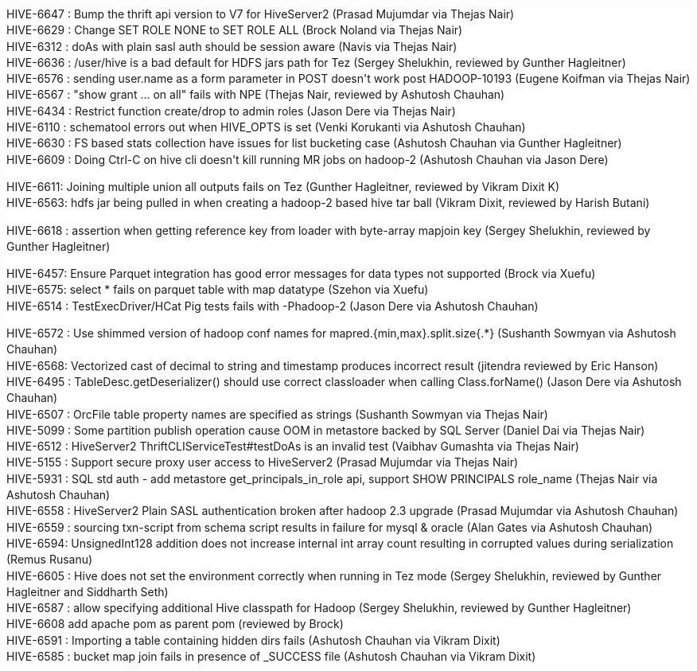 HIVE-6647 : Bump the thrift api version to V7 for HiveServer2 (Prasad Mujumdar via Thejas Nair)  
HIVE-6629 : Change SET ROLE NONE to SET ROLE ALL (Brock Noland via Thejas Nair)  
HIVE-6312 : doAs with plain sasl auth should be session aware (Navis via Thejas Nair)  
HIVE-6636 : /user/hive is a bad default for HDFS jars path for Tez (Sergey Shelukhin, reviewed by Gunther Hagleitner)  
HIVE-6576 : sending user.name as a form parameter in POST doesn't work post HADOOP-10193 (Eugene Koifman via Thejas Nair)  
HIVE-6567 : "show grant ... on all" fails with NPE (Thejas Nair, reviewed by Ashutosh Chauhan)  
HIVE-6434 : Restrict function create/drop to admin roles (Jason Dere via Thejas Nair)  
HIVE-6110 : schematool errors out when HIVE\_OPTS is set (Venki Korukanti via Ashutosh Chauhan)  
HIVE-6630 : FS based stats collection have issues for list bucketing case (Ashutosh Chauhan via Gunther Hagleitner)  
HIVE-6609 : Doing Ctrl-C on hive cli doesn't kill running MR jobs on hadoop-2 (Ashutosh Chauhan via Jason Dere)

HIVE-6611: Joining multiple union all outputs fails on Tez (Gunther Hagleitner, reviewed by Vikram Dixit K)  
HIVE-6563: hdfs jar being pulled in when creating a hadoop-2 based hive tar ball (Vikram Dixit, reviewed by Harish Butani)

HIVE-6618 : assertion when getting reference key from loader with byte-array mapjoin key (Sergey Shelukhin, reviewed by Gunther Hagleitner)

HIVE-6457: Ensure Parquet integration has good error messages for data types not supported (Brock via Xuefu)  
HIVE-6575: select * fails on parquet table with map datatype (Szehon via Xuefu)  
HIVE-6514 : TestExecDriver/HCat Pig tests fails with -Phadoop-2 (Jason Dere via Ashutosh Chauhan)

HIVE-6572 : Use shimmed version of hadoop conf names for mapred.{min,max}.split.size{.*} (Sushanth Sowmyan via Ashutosh Chauhan)  
HIVE-6568: Vectorized cast of decimal to string and timestamp produces incorrect result (jitendra reviewed by Eric Hanson)  
HIVE-6495 : TableDesc.getDeserializer() should use correct classloader when calling Class.forName() (Jason Dere via Ashutosh Chauhan)  
HIVE-6507 : OrcFile table property names are specified as strings (Sushanth Sowmyan via Thejas Nair)  
HIVE-5099 : Some partition publish operation cause OOM in metastore backed by SQL Server (Daniel Dai via Thejas Nair)  
HIVE-6512 : HiveServer2 ThriftCLIServiceTest#testDoAs is an invalid test (Vaibhav Gumashta via Thejas Nair)  
HIVE-5155 : Support secure proxy user access to HiveServer2 (Prasad Mujumdar via Thejas Nair)  
HIVE-5931 : SQL std auth - add metastore get\_principals\_in\_role api, support SHOW PRINCIPALS role\_name (Thejas Nair via Ashutosh Chauhan)  
HIVE-6558 : HiveServer2 Plain SASL authentication broken after hadoop 2.3 upgrade (Prasad Mujumdar via Ashutosh Chauhan)  
HIVE-6559 : sourcing txn-script from schema script results in failure for mysql & oracle (Alan Gates via Ashutosh Chauhan)  
HIVE-6594: UnsignedInt128 addition does not increase internal int array count resulting in corrupted values during serialization (Remus Rusanu)  
HIVE-6605 : Hive does not set the environment correctly when running in Tez mode (Sergey Shelukhin, reviewed by Gunther Hagleitner and Siddharth Seth)  
HIVE-6587 : allow specifying additional Hive classpath for Hadoop (Sergey Shelukhin, reviewed by Gunther Hagleitner)  
HIVE-6608 add apache pom as parent pom (reviewed by Brock)  
HIVE-6591 : Importing a table containing hidden dirs fails (Ashutosh Chauhan via Vikram Dixit)  
HIVE-6585 : bucket map join fails in presence of \_SUCCESS file (Ashutosh Chauhan via Vikram Dixit)
